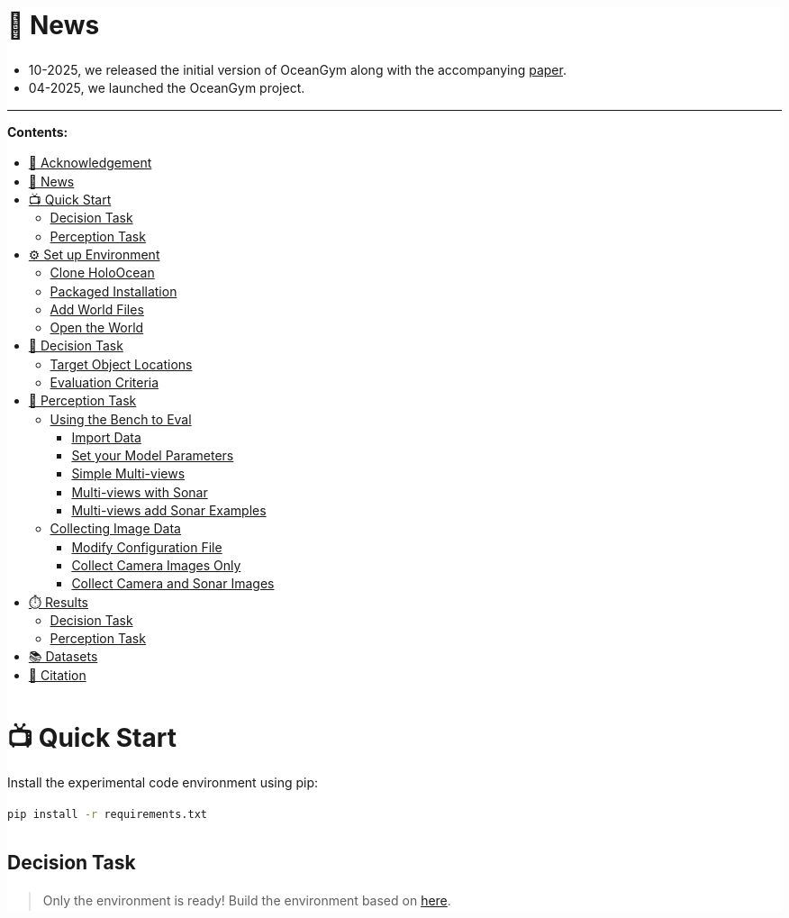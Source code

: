 
# 🔔 News

- 10-2025, we released the initial version of OceanGym along with the accompanying [paper](https://arxiv.org/abs/2509.26536).
- 04-2025, we launched the OceanGym project.

---

**Contents:**
- [💐 Acknowledgement](#-acknowledgement)
- [🔔 News](#-news)
- [📺 Quick Start](#-quick-start)
  - [Decision Task](#decision-task)
  - [Perception Task](#perception-task)
- [⚙️ Set up Environment](#️-set-up-environment)
  - [Clone HoloOcean](#clone-holoocean)
  - [Packaged Installation](#packaged-installation)
  - [Add World Files](#add-world-files)
  - [Open the World](#open-the-world)
- [🧠 Decision Task](#-decision-task)
  - [Target Object Locations](#target-object-locations)
  - [Evaluation Criteria](#evaluation-criteria)
- [👀 Perception Task](#-perception-task)
  - [Using the Bench to Eval](#using-the-bench-to-eval)
    - [Import Data](#import-data)
    - [Set your Model Parameters](#set-your-model-parameters)
    - [Simple Multi-views](#simple-multi-views)
    - [Multi-views with Sonar](#multi-views-with-sonar)
    - [Multi-views add Sonar Examples](#multi-views-add-sonar-examples)
  - [Collecting Image Data](#collecting-image-data)
    - [Modify Configuration File](#modify-configuration-file)
    - [Collect Camera Images Only](#collect-camera-images-only)
    - [Collect Camera and Sonar Images](#collect-camera-and-sonar-images)
- [⏱️ Results](#️-results)
  - [Decision Task](#decision-task-1)
  - [Perception Task](#perception-task-1)
- [📚 Datasets](#-datasets)
- [🚩 Citation](#-citation)

# 📺 Quick Start

Install the experimental code environment using pip:

```bash
pip install -r requirements.txt
```

## Decision Task

> Only the environment is ready! Build the environment based on [here](#️-set-up-environment).

